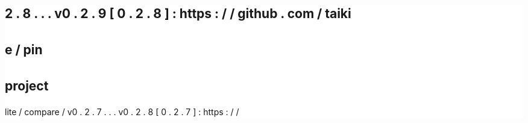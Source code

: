 2
.
8
.
.
.
v0
.
2
.
9
[
0
.
2
.
8
]
:
https
:
/
/
github
.
com
/
taiki
-
e
/
pin
-
project
-
lite
/
compare
/
v0
.
2
.
7
.
.
.
v0
.
2
.
8
[
0
.
2
.
7
]
:
https
:
/
/